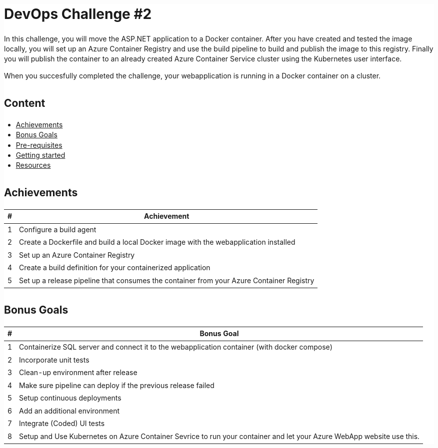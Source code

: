 # DevOps Challenge \#2 #

In this challenge, you will move the ASP.NET application to a Docker container. 
After you have created and tested the image locally, you will set up an Azure Container Registry and use the build pipeline
to build and publish the image to this registry.
Finally you will publish the container to an already created Azure Container Service cluster using the Kubernetes user interface.

When you succesfully completed the challenge, your webapplication is running in a Docker container on a cluster.

## Content ##
* [Achievements](#achievements)
* [Bonus Goals](#bonus-goals)
* [Pre-requisites](#pre-requisites)
* [Getting started](#getting-started)
* [Resources](#resources)

## Achievements ##
|#| Achievement   |
|---|---------------|
|1| Configure a build agent |
|2| Create a Dockerfile and build a local Docker image with the webapplication installed |
|3| Set up an Azure Container Registry |
|4| Create a build definition for your containerized application |
|5| Set up a release pipeline that consumes the container from your Azure Container Registry |

## Bonus Goals ##
|#| Bonus Goal   |
|---|---------------|
|1| Containerize SQL server and connect it to the webapplication container (with docker compose) |
|2| Incorporate unit tests |
|3| Clean-up environment after release |
|4| Make sure pipeline can deploy if the previous release failed |
|5| Setup continuous deployments |
|6| Add an additional environment |
|7| Integrate (Coded) UI tests |
|8| Setup and Use Kubernetes on Azure Container Sevrice to run your container and let your Azure WebApp website use this. |
